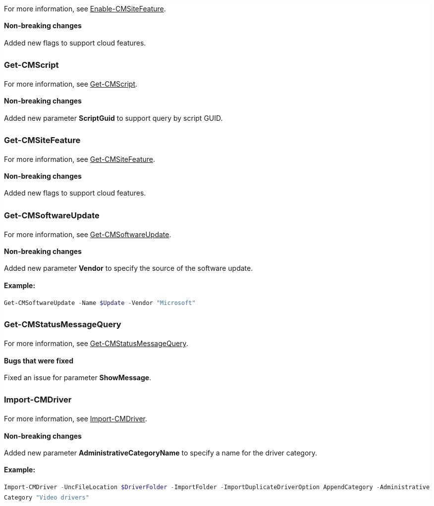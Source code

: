 For more information, see [Enable-CMSiteFeature](/powershell/module/configurationmanager/Enable-CMSiteFeature).

**Non-breaking changes**

Added new flags to support cloud features.

### Get-CMScript

For more information, see [Get-CMScript](/powershell/module/configurationmanager/Get-CMScript).

**Non-breaking changes**

Added new parameter **ScriptGuid** to support query by script GUID.

### Get-CMSiteFeature

For more information, see [Get-CMSiteFeature](/powershell/module/configurationmanager/Get-CMSiteFeature).

**Non-breaking changes**

Added new flags to support cloud features.

### Get-CMSoftwareUpdate

For more information, see [Get-CMSoftwareUpdate](/powershell/module/configurationmanager/Get-CMSoftwareUpdate).

**Non-breaking changes**

Added new parameter **Vendor** to specify the source of the software update.

**Example:**

```powershell
Get-CMSoftwareUpdate -Name $Update -Vendor "Microsoft​"
```

### Get-CMStatusMessageQuery

For more information, see [Get-CMStatusMessageQuery](/powershell/module/configurationmanager/Get-CMStatusMessageQuery).

**Bugs that were fixed**

Fixed an issue for parameter **ShowMessage**.

### Import-CMDriver

For more information, see [Import-CMDriver](/powershell/module/configurationmanager/Import-CMDriver).

**Non-breaking changes**

Added new parameter **AdministrativeCategoryName** to specify a name for the driver category.

**Example:**

```PowerShell
Import-CMDriver -UncFileLocation $DriverFolder -ImportFolder -ImportDuplicateDriverOption AppendCategory -AdministrativeCategory "Video drivers"
```
